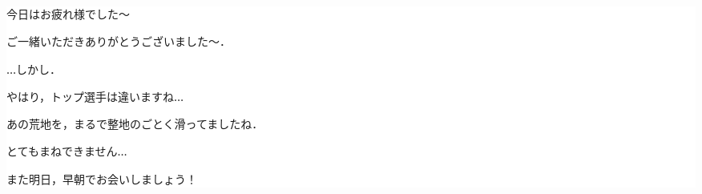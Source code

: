 今日はお疲れ様でした～

ご一緒いただきありがとうございました～．

…しかし．

やはり，トップ選手は違いますね…

あの荒地を，まるで整地のごとく滑ってましたね．

とてもまねできません…



また明日，早朝でお会いしましょう！

